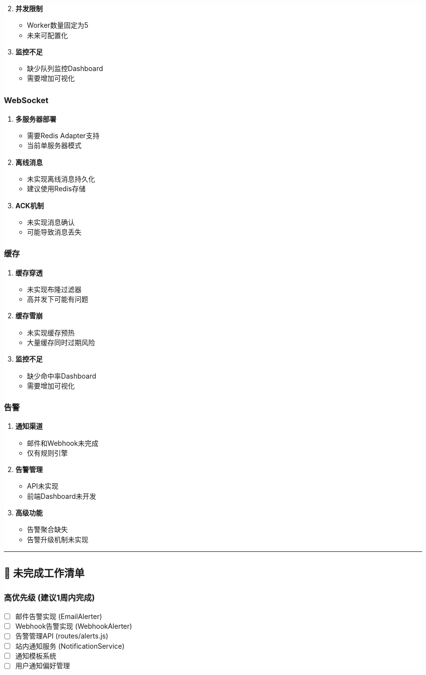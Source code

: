 2. **并发限制**
   - Worker数量固定为5
   - 未来可配置化

3. **监控不足**
   - 缺少队列监控Dashboard
   - 需要增加可视化

### WebSocket
1. **多服务器部署**
   - 需要Redis Adapter支持
   - 当前单服务器模式

2. **离线消息**
   - 未实现离线消息持久化
   - 建议使用Redis存储

3. **ACK机制**
   - 未实现消息确认
   - 可能导致消息丢失

### 缓存
1. **缓存穿透**
   - 未实现布隆过滤器
   - 高并发下可能有问题

2. **缓存雪崩**
   - 未实现缓存预热
   - 大量缓存同时过期风险

3. **监控不足**
   - 缺少命中率Dashboard
   - 需要增加可视化

### 告警
1. **通知渠道**
   - 邮件和Webhook未完成
   - 仅有规则引擎

2. **告警管理**
   - API未实现
   - 前端Dashboard未开发

3. **高级功能**
   - 告警聚合缺失
   - 告警升级机制未实现

---

## 📝 未完成工作清单

### 高优先级 (建议1周内完成)
- [ ] 邮件告警实现 (EmailAlerter)
- [ ] Webhook告警实现 (WebhookAlerter)
- [ ] 告警管理API (routes/alerts.js)
- [ ] 站内通知服务 (NotificationService)
- [ ] 通知模板系统
- [ ] 用户通知偏好管理
